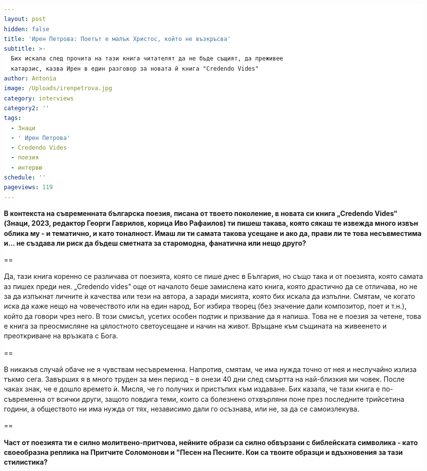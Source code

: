 ```yaml
---
layout: post
hidden: false
title: 'Ирен Петрова: Поетът е малък Христос, който не възкръсва'
subtitle: >-
  Бих искала след прочита на тази книга читателят да не бъде същият, да преживее
  катарзис, казва Ирен в един разговор за новата й книга "Credendo Vides"
author: Antonia
image: /Uploads/irenpetrova.jpg
category: interviews
category2: ''
tags:
  - Знаци
  - ' Ирен Петрова'
  - Credendo Vides
  - поезия
  - интервю
schedule: ''
pageviews: 119
---
```

**В контекста на съвременната българска поезия, писана от твоето поколение, в новата си книга „Credendo Vides“ (Знаци, 2023, редактор Георги Гаврилов, корица Иво Рафаилов) ти пишеш такава, която сякаш те извежда много извън облика му - и тематично, и като тоналност. Имаш ли ти самата такова усещане и ако да, прави ли те това несъвместима и… не създава ли риск да бъдеш сметната за старомодна, фанатична или нещо друго?**

\==

Да, тази книга коренно се различава от поезията, която се пише днес в България, но също така и от поезията, която самата аз пишех преди нея. „Credendo vides” още от началото беше замислена като книга, която драстично да се отличава, но не за да изпъкнат личните ѝ качества или тези на автора, а заради мисията, която бих искала да изпълни. Смятам, че когато иска да каже нещо на човечеството или на един народ, Бог избира творец (без значение дали композитор, поет и т.н.), който да говори чрез него. В този смисъл, усетих особен подтик и призвание да я напиша. Това не е поезия за четене, това е книга за преосмисляне на цялостното светоусещане и начин на живот. Връщане към същината на живеенето и преоткриване на връзката с Бога.

\==

В никакъв случай обаче не я чувствам несъвременна. Напротив, смятам, че има нужда точно от нея и неслучайно излиза тъкмо сега. Завърших я в много труден за мен период – в онези 40 дни след смъртта на най-близкия ми човек. После чаках знак, че е дошло времето ѝ. Мисля, че го получих и пристъпих към издаване. Бих казала, че тази книга е по-съвременна от всички други, защото повдига теми, които са болезнено отхвърляни поне през последните трийсетина години, а обществото ни има нужда от тях, независимо дали го осъзнава, или не, за да се самоизлекува.

\==

**Част от поезията ти е силно молитвено-притчова, нейните образи са силно обвързани с библейската символика - като своеобразна реплика на Притчите Соломонови и "Песен на Песните. Кои са твоите образци и вдъхновения за тази стилистика?**
